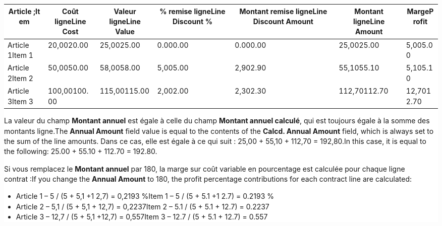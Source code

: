 |<span data-ttu-id="4e7e1-369">Article ;</span><span class="sxs-lookup"><span data-stu-id="4e7e1-369">Item</span></span>|<span data-ttu-id="4e7e1-370">Coût ligne</span><span class="sxs-lookup"><span data-stu-id="4e7e1-370">Line Cost</span></span>|<span data-ttu-id="4e7e1-371">Valeur ligne</span><span class="sxs-lookup"><span data-stu-id="4e7e1-371">Line Value</span></span>|<span data-ttu-id="4e7e1-372">% remise ligne</span><span class="sxs-lookup"><span data-stu-id="4e7e1-372">Line Discount %</span></span>|<span data-ttu-id="4e7e1-373">Montant remise ligne</span><span class="sxs-lookup"><span data-stu-id="4e7e1-373">Line Discount Amount</span></span>|<span data-ttu-id="4e7e1-374">Montant ligne</span><span class="sxs-lookup"><span data-stu-id="4e7e1-374">Line Amount</span></span>|<span data-ttu-id="4e7e1-375">Marge</span><span class="sxs-lookup"><span data-stu-id="4e7e1-375">Profit</span></span>|  
|----------|---------------|----------------|---------------------|--------------------------|-----------------|------------|  
|<span data-ttu-id="4e7e1-376">Article 1</span><span class="sxs-lookup"><span data-stu-id="4e7e1-376">Item 1</span></span>|<span data-ttu-id="4e7e1-377">20,00</span><span class="sxs-lookup"><span data-stu-id="4e7e1-377">20.00</span></span>|<span data-ttu-id="4e7e1-378">25,00</span><span class="sxs-lookup"><span data-stu-id="4e7e1-378">25.00</span></span>|<span data-ttu-id="4e7e1-379">0.00</span><span class="sxs-lookup"><span data-stu-id="4e7e1-379">0.00</span></span>|<span data-ttu-id="4e7e1-380">0.00</span><span class="sxs-lookup"><span data-stu-id="4e7e1-380">0.00</span></span>|<span data-ttu-id="4e7e1-381">25,00</span><span class="sxs-lookup"><span data-stu-id="4e7e1-381">25.00</span></span>|<span data-ttu-id="4e7e1-382">5,00</span><span class="sxs-lookup"><span data-stu-id="4e7e1-382">5.00</span></span>|  
|<span data-ttu-id="4e7e1-383">Article 2</span><span class="sxs-lookup"><span data-stu-id="4e7e1-383">Item 2</span></span>|<span data-ttu-id="4e7e1-384">50,00</span><span class="sxs-lookup"><span data-stu-id="4e7e1-384">50.00</span></span>|<span data-ttu-id="4e7e1-385">58,00</span><span class="sxs-lookup"><span data-stu-id="4e7e1-385">58.00</span></span>|<span data-ttu-id="4e7e1-386">5,00</span><span class="sxs-lookup"><span data-stu-id="4e7e1-386">5.00</span></span>|<span data-ttu-id="4e7e1-387">2,90</span><span class="sxs-lookup"><span data-stu-id="4e7e1-387">2.90</span></span>|<span data-ttu-id="4e7e1-388">55,10</span><span class="sxs-lookup"><span data-stu-id="4e7e1-388">55.10</span></span>|<span data-ttu-id="4e7e1-389">5,10</span><span class="sxs-lookup"><span data-stu-id="4e7e1-389">5.10</span></span>|  
|<span data-ttu-id="4e7e1-390">Article 3</span><span class="sxs-lookup"><span data-stu-id="4e7e1-390">Item 3</span></span>|<span data-ttu-id="4e7e1-391">100,00</span><span class="sxs-lookup"><span data-stu-id="4e7e1-391">100.00</span></span>|<span data-ttu-id="4e7e1-392">115,00</span><span class="sxs-lookup"><span data-stu-id="4e7e1-392">115.00</span></span>|<span data-ttu-id="4e7e1-393">2,00</span><span class="sxs-lookup"><span data-stu-id="4e7e1-393">2.00</span></span>|<span data-ttu-id="4e7e1-394">2,30</span><span class="sxs-lookup"><span data-stu-id="4e7e1-394">2.30</span></span>|<span data-ttu-id="4e7e1-395">112,70</span><span class="sxs-lookup"><span data-stu-id="4e7e1-395">112.70</span></span>|<span data-ttu-id="4e7e1-396">12,70</span><span class="sxs-lookup"><span data-stu-id="4e7e1-396">12.70</span></span>|  

<span data-ttu-id="4e7e1-397">La valeur du champ **Montant annuel** est égale à celle du champ **Montant annuel calculé**, qui est toujours égale à la somme des montants ligne.</span><span class="sxs-lookup"><span data-stu-id="4e7e1-397">The **Annual Amount** field value is equal to the contents of the **Calcd. Annual Amount** field, which is always set to the sum of the line amounts.</span></span> <span data-ttu-id="4e7e1-398">Dans ce cas, elle est égale à ce qui suit : 25,00 + 55,10 + 112,70 = 192,80.</span><span class="sxs-lookup"><span data-stu-id="4e7e1-398">In this case, it is equal to the following:  25.00 + 55.10 + 112.70 = 192.80.</span></span>  

 <span data-ttu-id="4e7e1-399">Si vous remplacez le **Montant annuel** par 180, la marge sur coût variable en pourcentage est calculée pour chaque ligne contrat :</span><span class="sxs-lookup"><span data-stu-id="4e7e1-399">If you change the **Annual Amount** to 180, the profit percentage contributions for each contract line are calculated:</span></span>  

* <span data-ttu-id="4e7e1-400">Article 1 – 5 / (5 + 5,1 +1 2,7) = 0,2193 %</span><span class="sxs-lookup"><span data-stu-id="4e7e1-400">Item 1 – 5 / (5 + 5.1 +1 2.7) = 0.2193 %</span></span>  
* <span data-ttu-id="4e7e1-401">Article 2 – 5,1 / (5 + 5,1 + 12,7) = 0,2237</span><span class="sxs-lookup"><span data-stu-id="4e7e1-401">Item 2 – 5.1 / (5 + 5.1 + 12.7) = 0.2237</span></span>  
* <span data-ttu-id="4e7e1-402">Article 3 – 12,7 / (5 + 5,1 +12,7) = 0,557</span><span class="sxs-lookup"><span data-stu-id="4e7e1-402">Item 3 – 12.7 / (5 + 5.1 + 12.7) = 0.557</span></span>  
